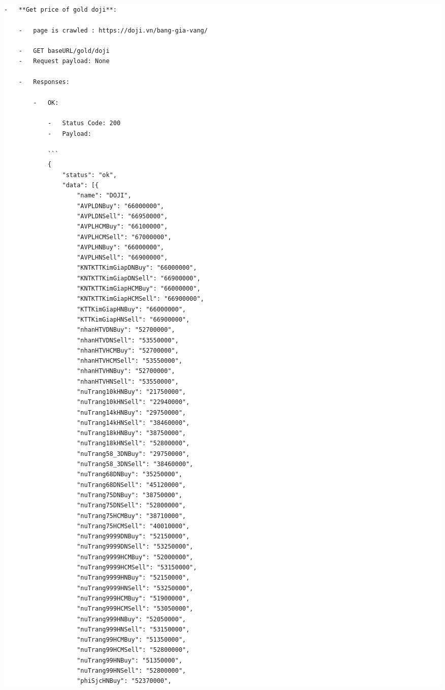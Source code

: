    -   **Get price of gold doji**:

        -   page is crawled : https://doji.vn/bang-gia-vang/

        -   GET baseURL/gold/doji
        -   Request payload: None

        -   Responses:

            -   OK:

                -   Status Code: 200
                -   Payload:

                ```
                {
                    "status": "ok",
                    "data": [{
                        "name": "DOJI",
                        "AVPLDNBuy": "66000000",
                        "AVPLDNSell": "66950000",
                        "AVPLHCMBuy": "66100000",
                        "AVPLHCMSell": "67000000",
                        "AVPLHNBuy": "66000000",
                        "AVPLHNSell": "66900000",
                        "KNTKTTKimGiapDNBuy": "66000000",
                        "KNTKTTKimGiapDNSell": "66900000",
                        "KNTKTTKimGiapHCMBuy": "66000000",
                        "KNTKTTKimGiapHCMSell": "66900000",
                        "KTTKimGiapHNBuy": "66000000",
                        "KTTKimGiapHNSell": "66900000",
                        "nhanHTVDNBuy": "52700000",
                        "nhanHTVDNSell": "53550000",
                        "nhanHTVHCMBuy": "52700000",
                        "nhanHTVHCMSell": "53550000",
                        "nhanHTVHNBuy": "52700000",
                        "nhanHTVHNSell": "53550000",
                        "nuTrang10kHNBuy": "21750000",
                        "nuTrang10kHNSell": "22940000",
                        "nuTrang14kHNBuy": "29750000",
                        "nuTrang14kHNSell": "38460000",
                        "nuTrang18kHNBuy": "38750000",
                        "nuTrang18kHNSell": "52800000",
                        "nuTrang58_3DNBuy": "29750000",
                        "nuTrang58_3DNSell": "38460000",
                        "nuTrang68DNBuy": "35250000",
                        "nuTrang68DNSell": "45120000",
                        "nuTrang75DNBuy": "38750000",
                        "nuTrang75DNSell": "52800000",
                        "nuTrang75HCMBuy": "38710000",
                        "nuTrang75HCMSell": "40010000",
                        "nuTrang9999DNBuy": "52150000",
                        "nuTrang9999DNSell": "53250000",
                        "nuTrang9999HCMBuy": "52000000",
                        "nuTrang9999HCMSell": "53150000",
                        "nuTrang9999HNBuy": "52150000",
                        "nuTrang9999HNSell": "53250000",
                        "nuTrang999HCMBuy": "51900000",
                        "nuTrang999HCMSell": "53050000",
                        "nuTrang999HNBuy": "52050000",
                        "nuTrang999HNSell": "53150000",
                        "nuTrang99HCMBuy": "51350000",
                        "nuTrang99HCMSell": "52800000",
                        "nuTrang99HNBuy": "51350000",
                        "nuTrang99HNSell": "52800000",
                        "phiSjcHNBuy": "52370000",